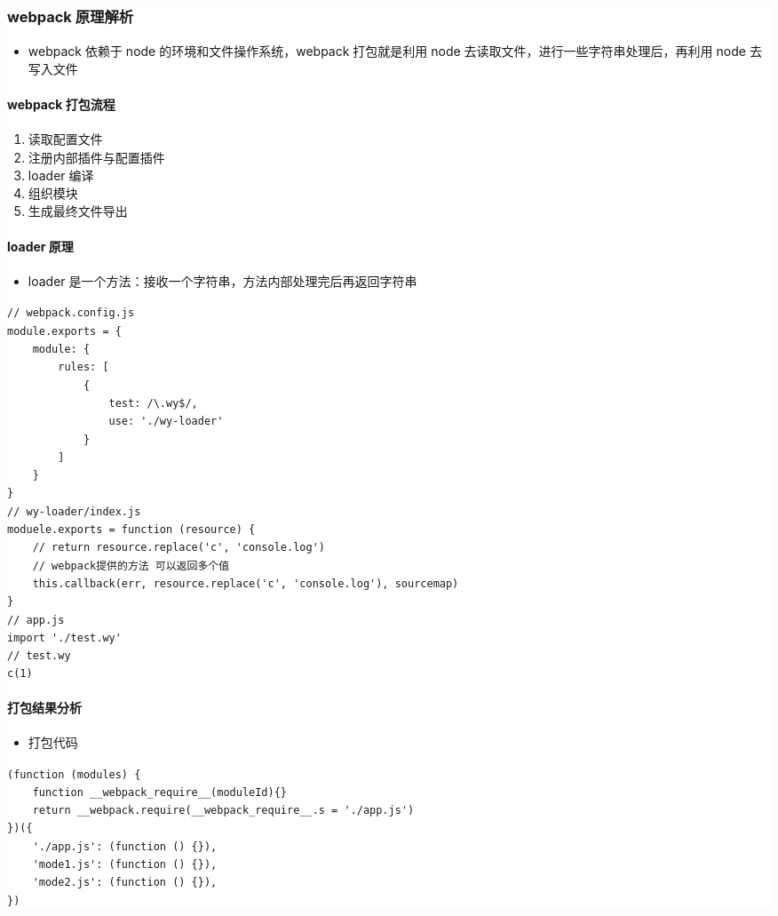 ### webpack 原理解析

- webpack 依赖于 node 的环境和文件操作系统，webpack 打包就是利用 node 去读取文件，进行一些字符串处理后，再利用 node 去写入文件

#### webpack 打包流程

1. 读取配置文件
2. 注册内部插件与配置插件
3. loader 编译
4. 组织模块
5. 生成最终文件导出

#### loader 原理

- loader 是一个方法：接收一个字符串，方法内部处理完后再返回字符串

```
// webpack.config.js
module.exports = {
    module: {
        rules: [
            {
                test: /\.wy$/,
                use: './wy-loader'
            }
        ]
    }
}
// wy-loader/index.js
moduele.exports = function (resource) {
    // return resource.replace('c', 'console.log')
    // webpack提供的方法 可以返回多个值
    this.callback(err, resource.replace('c', 'console.log'), sourcemap)
}
// app.js
import './test.wy'
// test.wy
c(1)

```

#### 打包结果分析

- 打包代码

```
(function (modules) {
    function __webpack_require__(moduleId){}
    return __webpack.require(__webpack_require__.s = './app.js')
})({
    './app.js': (function () {}),
    'mode1.js': (function () {}),
    'mode2.js': (function () {}),
})
```
